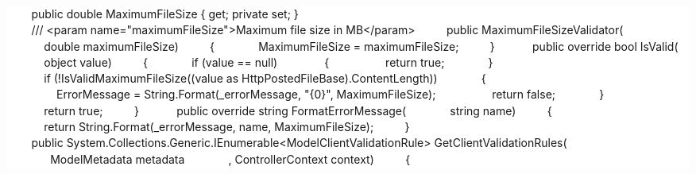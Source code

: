 &nbsp;&nbsp;&nbsp;&nbsp;&nbsp;&nbsp;&nbsp;&nbsp;<span class="cs__keyword">public</span>&nbsp;<span class="cs__keyword">double</span>&nbsp;MaximumFileSize&nbsp;{&nbsp;<span class="cs__keyword">get</span>;&nbsp;<span class="cs__keyword">private</span>&nbsp;<span class="cs__keyword">set</span>;&nbsp;}&nbsp;
&nbsp;
&nbsp;&nbsp;&nbsp;&nbsp;&nbsp;&nbsp;&nbsp;&nbsp;<span class="cs__com">///&nbsp;&lt;param&nbsp;name=&quot;maximumFileSize&quot;&gt;Maximum&nbsp;file&nbsp;size&nbsp;in&nbsp;MB&lt;/param&gt;</span>&nbsp;
&nbsp;&nbsp;&nbsp;&nbsp;&nbsp;&nbsp;&nbsp;&nbsp;<span class="cs__keyword">public</span>&nbsp;MaximumFileSizeValidator(&nbsp;
&nbsp;&nbsp;&nbsp;&nbsp;&nbsp;&nbsp;&nbsp;&nbsp;&nbsp;&nbsp;&nbsp;&nbsp;<span class="cs__keyword">double</span>&nbsp;maximumFileSize)&nbsp;
&nbsp;&nbsp;&nbsp;&nbsp;&nbsp;&nbsp;&nbsp;&nbsp;{&nbsp;
&nbsp;&nbsp;&nbsp;&nbsp;&nbsp;&nbsp;&nbsp;&nbsp;&nbsp;&nbsp;&nbsp;&nbsp;MaximumFileSize&nbsp;=&nbsp;maximumFileSize;&nbsp;
&nbsp;&nbsp;&nbsp;&nbsp;&nbsp;&nbsp;&nbsp;&nbsp;}&nbsp;
&nbsp;
&nbsp;&nbsp;&nbsp;&nbsp;&nbsp;&nbsp;&nbsp;&nbsp;<span class="cs__keyword">public</span>&nbsp;<span class="cs__keyword">override</span>&nbsp;<span class="cs__keyword">bool</span>&nbsp;IsValid(&nbsp;
&nbsp;&nbsp;&nbsp;&nbsp;&nbsp;&nbsp;&nbsp;&nbsp;&nbsp;&nbsp;&nbsp;&nbsp;<span class="cs__keyword">object</span>&nbsp;<span class="cs__keyword">value</span>)&nbsp;
&nbsp;&nbsp;&nbsp;&nbsp;&nbsp;&nbsp;&nbsp;&nbsp;{&nbsp;
&nbsp;&nbsp;&nbsp;&nbsp;&nbsp;&nbsp;&nbsp;&nbsp;&nbsp;&nbsp;&nbsp;&nbsp;<span class="cs__keyword">if</span>&nbsp;(<span class="cs__keyword">value</span>&nbsp;==&nbsp;<span class="cs__keyword">null</span>)&nbsp;&nbsp;
&nbsp;&nbsp;&nbsp;&nbsp;&nbsp;&nbsp;&nbsp;&nbsp;&nbsp;&nbsp;&nbsp;&nbsp;{&nbsp;
&nbsp;&nbsp;&nbsp;&nbsp;&nbsp;&nbsp;&nbsp;&nbsp;&nbsp;&nbsp;&nbsp;&nbsp;&nbsp;&nbsp;&nbsp;&nbsp;<span class="cs__keyword">return</span>&nbsp;<span class="cs__keyword">true</span>;&nbsp;
&nbsp;&nbsp;&nbsp;&nbsp;&nbsp;&nbsp;&nbsp;&nbsp;&nbsp;&nbsp;&nbsp;&nbsp;}&nbsp;
&nbsp;
&nbsp;&nbsp;&nbsp;&nbsp;&nbsp;&nbsp;&nbsp;&nbsp;&nbsp;&nbsp;&nbsp;&nbsp;<span class="cs__keyword">if</span>&nbsp;(!IsValidMaximumFileSize((<span class="cs__keyword">value</span>&nbsp;<span class="cs__keyword">as</span>&nbsp;HttpPostedFileBase).ContentLength))&nbsp;
&nbsp;&nbsp;&nbsp;&nbsp;&nbsp;&nbsp;&nbsp;&nbsp;&nbsp;&nbsp;&nbsp;&nbsp;{&nbsp;
&nbsp;&nbsp;&nbsp;&nbsp;&nbsp;&nbsp;&nbsp;&nbsp;&nbsp;&nbsp;&nbsp;&nbsp;&nbsp;&nbsp;&nbsp;&nbsp;ErrorMessage&nbsp;=&nbsp;String.Format(_errorMessage,&nbsp;<span class="cs__string">&quot;{0}&quot;</span>,&nbsp;MaximumFileSize);&nbsp;
&nbsp;&nbsp;&nbsp;&nbsp;&nbsp;&nbsp;&nbsp;&nbsp;&nbsp;&nbsp;&nbsp;&nbsp;&nbsp;&nbsp;&nbsp;&nbsp;<span class="cs__keyword">return</span>&nbsp;<span class="cs__keyword">false</span>;&nbsp;
&nbsp;&nbsp;&nbsp;&nbsp;&nbsp;&nbsp;&nbsp;&nbsp;&nbsp;&nbsp;&nbsp;&nbsp;}&nbsp;
&nbsp;
&nbsp;&nbsp;&nbsp;&nbsp;&nbsp;&nbsp;&nbsp;&nbsp;&nbsp;&nbsp;&nbsp;&nbsp;<span class="cs__keyword">return</span>&nbsp;<span class="cs__keyword">true</span>;&nbsp;
&nbsp;&nbsp;&nbsp;&nbsp;&nbsp;&nbsp;&nbsp;&nbsp;}&nbsp;
&nbsp;
&nbsp;&nbsp;&nbsp;&nbsp;&nbsp;&nbsp;&nbsp;&nbsp;<span class="cs__keyword">public</span>&nbsp;<span class="cs__keyword">override</span>&nbsp;<span class="cs__keyword">string</span>&nbsp;FormatErrorMessage(&nbsp;
&nbsp;&nbsp;&nbsp;&nbsp;&nbsp;&nbsp;&nbsp;&nbsp;&nbsp;&nbsp;&nbsp;&nbsp;<span class="cs__keyword">string</span>&nbsp;name)&nbsp;
&nbsp;&nbsp;&nbsp;&nbsp;&nbsp;&nbsp;&nbsp;&nbsp;{&nbsp;
&nbsp;&nbsp;&nbsp;&nbsp;&nbsp;&nbsp;&nbsp;&nbsp;&nbsp;&nbsp;&nbsp;&nbsp;<span class="cs__keyword">return</span>&nbsp;String.Format(_errorMessage,&nbsp;name,&nbsp;MaximumFileSize);&nbsp;
&nbsp;&nbsp;&nbsp;&nbsp;&nbsp;&nbsp;&nbsp;&nbsp;}&nbsp;
&nbsp;
&nbsp;&nbsp;&nbsp;&nbsp;&nbsp;&nbsp;&nbsp;&nbsp;<span class="cs__keyword">public</span>&nbsp;System.Collections.Generic.IEnumerable&lt;ModelClientValidationRule&gt;&nbsp;GetClientValidationRules(&nbsp;
&nbsp;&nbsp;&nbsp;&nbsp;&nbsp;&nbsp;&nbsp;&nbsp;&nbsp;&nbsp;&nbsp;&nbsp;&nbsp;&nbsp;ModelMetadata&nbsp;metadata&nbsp;
&nbsp;&nbsp;&nbsp;&nbsp;&nbsp;&nbsp;&nbsp;&nbsp;&nbsp;&nbsp;&nbsp;&nbsp;,&nbsp;ControllerContext&nbsp;context)&nbsp;
&nbsp;&nbsp;&nbsp;&nbsp;&nbsp;&nbsp;&nbsp;&nbsp;{&nbsp;